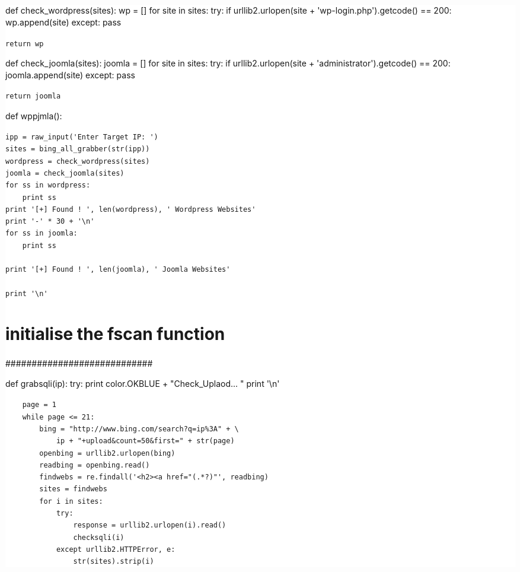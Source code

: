 
def check_wordpress(sites):
    wp = []
    for site in sites:
        try:
            if urllib2.urlopen(site + 'wp-login.php').getcode() == 200:
                wp.append(site)
        except:
            pass

    return wp


def check_joomla(sites):
    joomla = []
    for site in sites:
        try:
            if urllib2.urlopen(site + 'administrator').getcode() == 200:
                joomla.append(site)
        except:
            pass

    return joomla


def wppjmla():

    ipp = raw_input('Enter Target IP: ')
    sites = bing_all_grabber(str(ipp))
    wordpress = check_wordpress(sites)
    joomla = check_joomla(sites)
    for ss in wordpress:
        print ss
    print '[+] Found ! ', len(wordpress), ' Wordpress Websites'
    print '-' * 30 + '\n'
    for ss in joomla:
        print ss

    print '[+] Found ! ', len(joomla), ' Joomla Websites'

    print '\n'
# initialise the fscan function

############################


def grabsqli(ip):
    try:
        print color.OKBLUE + "Check_Uplaod... "
        print '\n'

        page = 1
        while page <= 21:
            bing = "http://www.bing.com/search?q=ip%3A" + \
                ip + "+upload&count=50&first=" + str(page)
            openbing = urllib2.urlopen(bing)
            readbing = openbing.read()
            findwebs = re.findall('<h2><a href="(.*?)"', readbing)
            sites = findwebs
            for i in sites:
                try:
                    response = urllib2.urlopen(i).read()
                    checksqli(i)
                except urllib2.HTTPError, e:
                    str(sites).strip(i)

